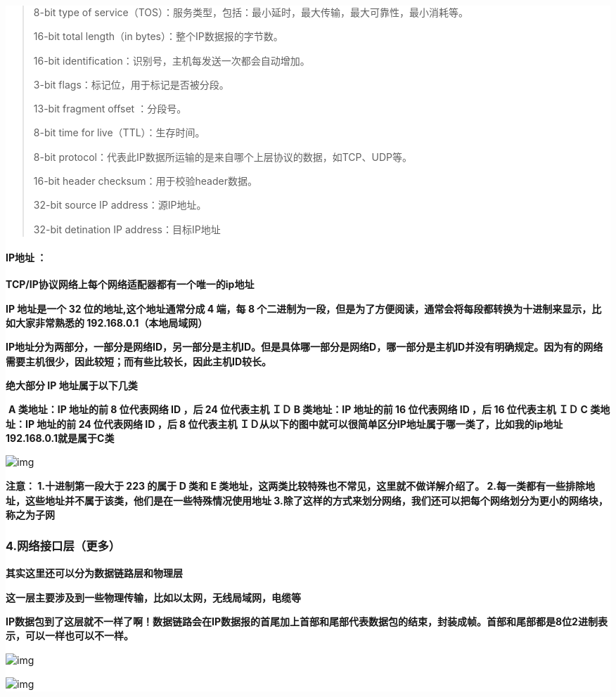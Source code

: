 >
> 8-bit type of service（TOS）：服务类型，包括：最小延时，最大传输，最大可靠性，最小消耗等。
>
> 16-bit total length（in bytes）：整个IP数据报的字节数。
>
> 16-bit identification：识别号，主机每发送一次都会自动增加。
>
> 3-bit flags：标记位，用于标记是否被分段。
>
> 13-bit fragment offset ：分段号。
>
> 8-bit time for live（TTL）：生存时间。
>
> 8-bit protocol：代表此IP数据所运输的是来自哪个上层协议的数据，如TCP、UDP等。
>
> 16-bit header checksum：用于校验header数据。
>
> 32-bit source IP address：源IP地址。
>
> 32-bit detination IP address：目标IP地址

#### **IP地址 ：**

**TCP/IP协议网络上每个网络适配器都有一个唯一的ip地址**

**IP 地址是一个 32 位的地址,这个地址通常分成 4 端，每 8 个二进制为一段，但是为了方便阅读，通常会将每段都转换为十进制来显示，比如大家非常熟悉的 192.168.0.1（本地局域网）**

**IP地址分为两部分，一部分是网络ID，另一部分是主机ID。但是具体哪一部分是网络D，哪一部分是主机ID并没有明确规定。因为有的网络需要主机很少，因此较短；而有些比较长，因此主机ID较长。**

**绝大部分 IP 地址属于以下几类**

​        **A 类地址：IP 地址的前 8   位代表网络 ID ，后 24 位代表主机 ＩＤ        B 类地址：IP 地址的前 16 位代表网络 ID ，后 16 位代表主机 ＩＤ        C 类地址：IP 地址的前 24 位代表网络 ID ，后 8   位代表主机 ＩＤ从以下的图中就可以很简单区分IP地址属于哪一类了，比如我的ip地址192.168.0.1就是属于C类**

![img](D:\Typora\java核心\操作系统,计算机网络\计算机网络\assets\20170404105414667.png)

**注意：        1.十进制第一段大于 223 的属于 D 类和 E 类地址，这两类比较特殊也不常见，这里就不做详解介绍了。        2.每一类都有一些排除地址，这些地址并不属于该类，他们是在一些特殊情况使用地址        3.除了这样的方式来划分网络，我们还可以把每个网络划分为更小的网络块，称之为子网**

 

### **4.网络接口层（更多）**

**其实这里还可以分为数据链路层和物理层**

**这一层主要涉及到一些物理传输，比如以太网，无线局域网，电缆等**

**IP数据包到了这层就不一样了啊！数据链路会在IP数据报的首尾加上首部和尾部代表数据包的结束，封装成帧。首部和尾部都是8位2进制表示，可以一样也可以不一样。**

![img](D:\Typora\java核心\操作系统,计算机网络\计算机网络\assets\2019021520132349.png)



![img](D:\Typora\java核心\操作系统,计算机网络\计算机网络\assets\20190215203852148.png)
